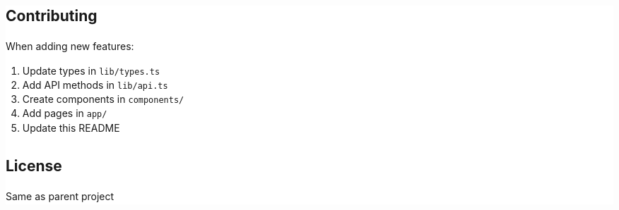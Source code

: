 ## Contributing

When adding new features:
1. Update types in `lib/types.ts`
2. Add API methods in `lib/api.ts`
3. Create components in `components/`
4. Add pages in `app/`
5. Update this README

## License

Same as parent project
